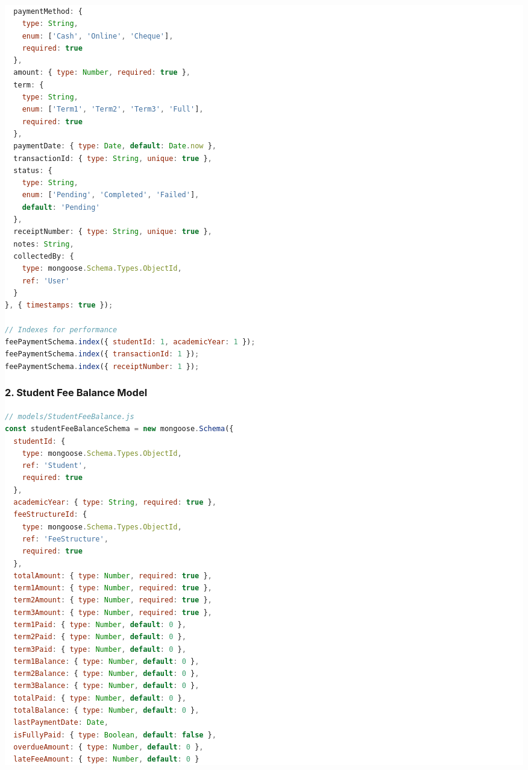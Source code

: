 ```javascript
  paymentMethod: { 
    type: String, 
    enum: ['Cash', 'Online', 'Cheque'], 
    required: true 
  },
  amount: { type: Number, required: true },
  term: { 
    type: String, 
    enum: ['Term1', 'Term2', 'Term3', 'Full'], 
    required: true 
  },
  paymentDate: { type: Date, default: Date.now },
  transactionId: { type: String, unique: true },
  status: { 
    type: String, 
    enum: ['Pending', 'Completed', 'Failed'], 
    default: 'Pending' 
  },
  receiptNumber: { type: String, unique: true },
  notes: String,
  collectedBy: { 
    type: mongoose.Schema.Types.ObjectId, 
    ref: 'User' 
  }
}, { timestamps: true });

// Indexes for performance
feePaymentSchema.index({ studentId: 1, academicYear: 1 });
feePaymentSchema.index({ transactionId: 1 });
feePaymentSchema.index({ receiptNumber: 1 });
```

### 2. Student Fee Balance Model
```javascript
// models/StudentFeeBalance.js
const studentFeeBalanceSchema = new mongoose.Schema({
  studentId: { 
    type: mongoose.Schema.Types.ObjectId, 
    ref: 'Student', 
    required: true 
  },
  academicYear: { type: String, required: true },
  feeStructureId: { 
    type: mongoose.Schema.Types.ObjectId, 
    ref: 'FeeStructure', 
    required: true 
  },
  totalAmount: { type: Number, required: true },
  term1Amount: { type: Number, required: true },
  term2Amount: { type: Number, required: true },
  term3Amount: { type: Number, required: true },
  term1Paid: { type: Number, default: 0 },
  term2Paid: { type: Number, default: 0 },
  term3Paid: { type: Number, default: 0 },
  term1Balance: { type: Number, default: 0 },
  term2Balance: { type: Number, default: 0 },
  term3Balance: { type: Number, default: 0 },
  totalPaid: { type: Number, default: 0 },
  totalBalance: { type: Number, default: 0 },
  lastPaymentDate: Date,
  isFullyPaid: { type: Boolean, default: false },
  overdueAmount: { type: Number, default: 0 },
  lateFeeAmount: { type: Number, default: 0 }
```
